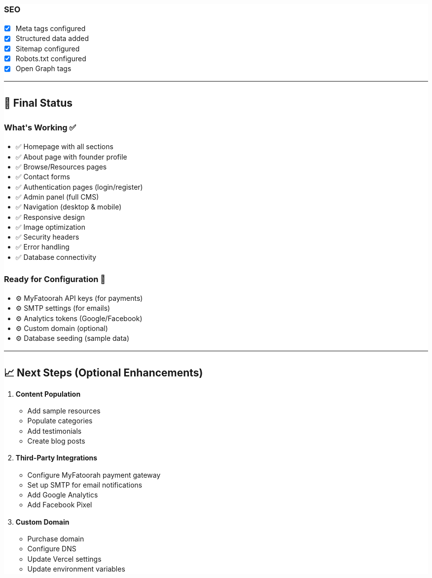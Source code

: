 ### SEO
- [x] Meta tags configured
- [x] Structured data added
- [x] Sitemap configured
- [x] Robots.txt configured
- [x] Open Graph tags

---

## 🎉 Final Status

### What's Working ✅
- ✅ Homepage with all sections
- ✅ About page with founder profile
- ✅ Browse/Resources pages
- ✅ Contact forms
- ✅ Authentication pages (login/register)
- ✅ Admin panel (full CMS)
- ✅ Navigation (desktop & mobile)
- ✅ Responsive design
- ✅ Image optimization
- ✅ Security headers
- ✅ Error handling
- ✅ Database connectivity

### Ready for Configuration 🔧
- ⚙️ MyFatoorah API keys (for payments)
- ⚙️ SMTP settings (for emails)
- ⚙️ Analytics tokens (Google/Facebook)
- ⚙️ Custom domain (optional)
- ⚙️ Database seeding (sample data)

---

## 📈 Next Steps (Optional Enhancements)

1. **Content Population**
   - Add sample resources
   - Populate categories
   - Add testimonials
   - Create blog posts

2. **Third-Party Integrations**
   - Configure MyFatoorah payment gateway
   - Set up SMTP for email notifications
   - Add Google Analytics
   - Add Facebook Pixel

3. **Custom Domain**
   - Purchase domain
   - Configure DNS
   - Update Vercel settings
   - Update environment variables
